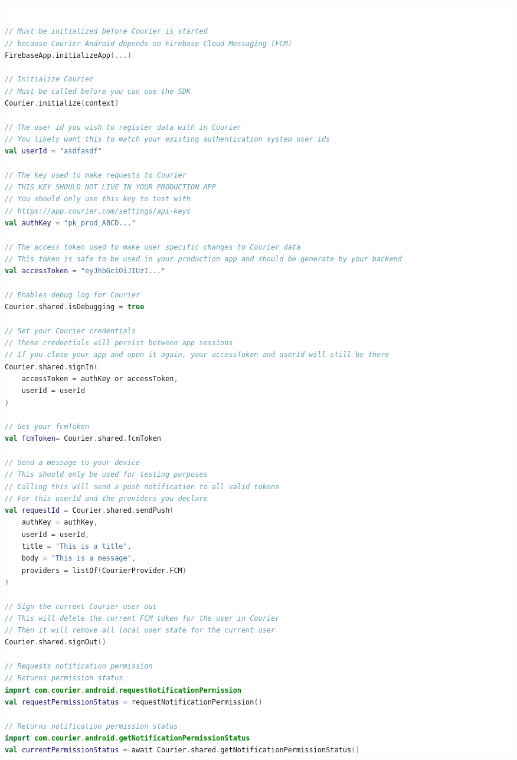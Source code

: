 &emsp;

```kotlin
// Must be initialized before Courier is started
// because Courier Android depends on Firebase Cloud Messaging (FCM)
FirebaseApp.initializeApp(...)

// Initialize Courier
// Must be called before you can use the SDK
Courier.initialize(context)

// The user id you wish to register data with in Courier
// You likely want this to match your existing authentication system user ids
val userId = "asdfasdf"

// The key used to make requests to Courier
// THIS KEY SHOULD NOT LIVE IN YOUR PRODUCTION APP
// You should only use this key to test with
// https://app.courier.com/settings/api-keys
val authKey = "pk_prod_ABCD..."

// The access token used to make user specific changes to Courier data
// This token is safe to be used in your production app and should be generate by your backend
val accessToken = "eyJhbGciOiJIUzI..."

// Enables debug log for Courier
Courier.shared.isDebugging = true

// Set your Courier credentials
// These credentials will persist between app sessions
// If you close your app and open it again, your accessToken and userId will still be there
Courier.shared.signIn(
    accessToken = authKey or accessToken,
    userId = userId
)

// Get your fcmToken
val fcmToken= Courier.shared.fcmToken

// Send a message to your device
// This should only be used for testing purposes
// Calling this will send a push notification to all valid tokens
// For this userId and the providers you declare
val requestId = Courier.shared.sendPush(
    authKey = authKey,
    userId = userId,
    title = "This is a title",
    body = "This is a message",
    providers = listOf(CourierProvider.FCM)
)

// Sign the current Courier user out
// This will delete the current FCM token for the user in Courier
// Then it will remove all local user state for the current user
Courier.shared.signOut()

// Requests notification permission 
// Returns permission status
import com.courier.android.requestNotificationPermission
val requestPermissionStatus = requestNotificationPermission()

// Returns notification permission status
import com.courier.android.getNotificationPermissionStatus
val currentPermissionStatus = await Courier.shared.getNotificationPermissionStatus()
```